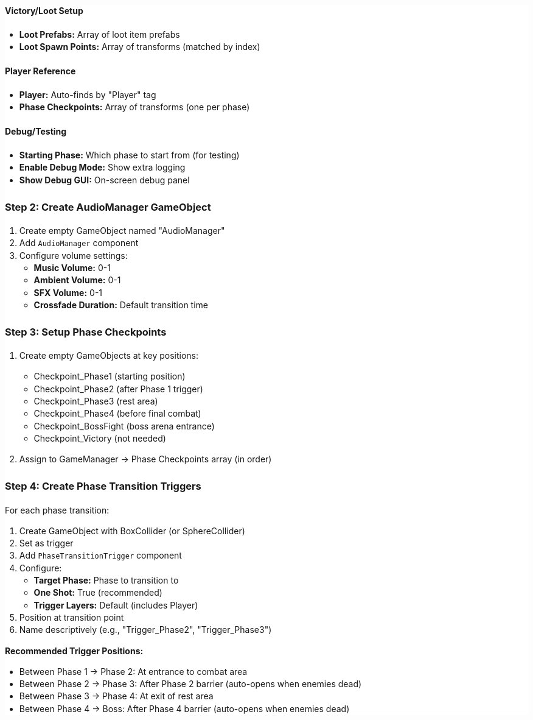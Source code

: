 #### Victory/Loot Setup
- **Loot Prefabs:** Array of loot item prefabs
- **Loot Spawn Points:** Array of transforms (matched by index)

#### Player Reference
- **Player:** Auto-finds by "Player" tag
- **Phase Checkpoints:** Array of transforms (one per phase)

#### Debug/Testing
- **Starting Phase:** Which phase to start from (for testing)
- **Enable Debug Mode:** Show extra logging
- **Show Debug GUI:** On-screen debug panel

### Step 2: Create AudioManager GameObject

1. Create empty GameObject named "AudioManager"
2. Add `AudioManager` component
3. Configure volume settings:
   - **Music Volume:** 0-1
   - **Ambient Volume:** 0-1
   - **SFX Volume:** 0-1
   - **Crossfade Duration:** Default transition time

### Step 3: Setup Phase Checkpoints

1. Create empty GameObjects at key positions:
   - Checkpoint_Phase1 (starting position)
   - Checkpoint_Phase2 (after Phase 1 trigger)
   - Checkpoint_Phase3 (rest area)
   - Checkpoint_Phase4 (before final combat)
   - Checkpoint_BossFight (boss arena entrance)
   - Checkpoint_Victory (not needed)

2. Assign to GameManager → Phase Checkpoints array (in order)

### Step 4: Create Phase Transition Triggers

For each phase transition:

1. Create GameObject with BoxCollider (or SphereCollider)
2. Set as trigger
3. Add `PhaseTransitionTrigger` component
4. Configure:
   - **Target Phase:** Phase to transition to
   - **One Shot:** True (recommended)
   - **Trigger Layers:** Default (includes Player)
5. Position at transition point
6. Name descriptively (e.g., "Trigger_Phase2", "Trigger_Phase3")

**Recommended Trigger Positions:**
- Between Phase 1 → Phase 2: At entrance to combat area
- Between Phase 2 → Phase 3: After Phase 2 barrier (auto-opens when enemies dead)
- Between Phase 3 → Phase 4: At exit of rest area
- Between Phase 4 → Boss: After Phase 4 barrier (auto-opens when enemies dead)
